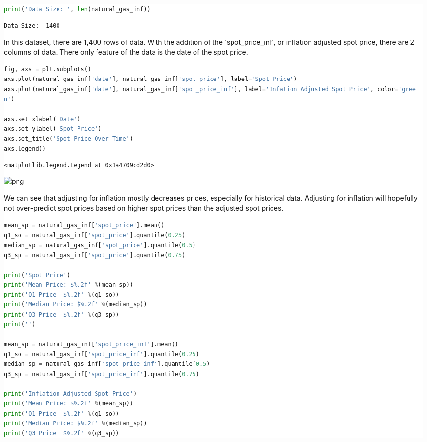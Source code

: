 
```python
print('Data Size: ', len(natural_gas_inf))
```

    Data Size:  1400
    

In this dataset, there are 1,400 rows of data. With the addition of the 'spot_price_inf', or inflation adjusted spot price, there are 2 columns of data. There only feature of the data is the date of the spot price.


```python
fig, axs = plt.subplots()
axs.plot(natural_gas_inf['date'], natural_gas_inf['spot_price'], label='Spot Price')
axs.plot(natural_gas_inf['date'], natural_gas_inf['spot_price_inf'], label='Infation Adjusted Spot Price', color='green')

axs.set_xlabel('Date')
axs.set_ylabel('Spot Price')
axs.set_title('Spot Price Over Time')
axs.legend()
```




    <matplotlib.legend.Legend at 0x1a4709cd2d0>




    
![png]({{site.url}}\ms_projects\dtsa_5509\output_16_1.png)
    


We can see that adjusting for inflation mostly decreases prices, especially for historical data. Adjusting for inflation will hopefully not over-predict spot prices based on higher spot prices than the adjusted spot prices.


```python
mean_sp = natural_gas_inf['spot_price'].mean()
q1_so = natural_gas_inf['spot_price'].quantile(0.25)
median_sp = natural_gas_inf['spot_price'].quantile(0.5)
q3_sp = natural_gas_inf['spot_price'].quantile(0.75)

print('Spot Price')
print('Mean Price: $%.2f' %(mean_sp))
print('Q1 Price: $%.2f' %(q1_so))
print('Median Price: $%.2f' %(median_sp))
print('Q3 Price: $%.2f' %(q3_sp))
print('')

mean_sp = natural_gas_inf['spot_price_inf'].mean()
q1_so = natural_gas_inf['spot_price_inf'].quantile(0.25)
median_sp = natural_gas_inf['spot_price_inf'].quantile(0.5)
q3_sp = natural_gas_inf['spot_price_inf'].quantile(0.75)

print('Inflation Adjusted Spot Price')
print('Mean Price: $%.2f' %(mean_sp))
print('Q1 Price: $%.2f' %(q1_so))
print('Median Price: $%.2f' %(median_sp))
print('Q3 Price: $%.2f' %(q3_sp))
```
